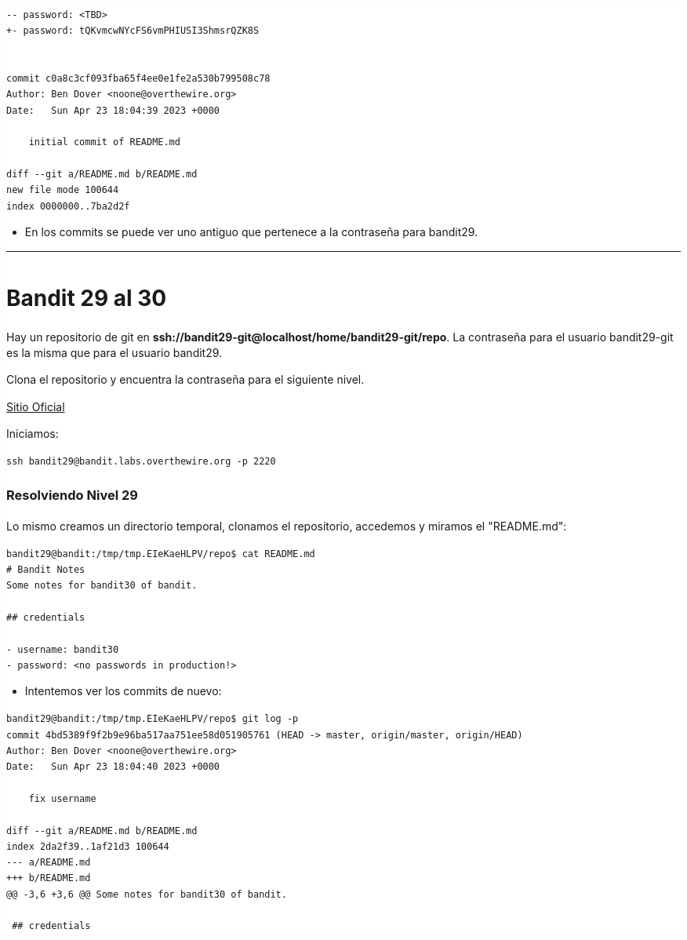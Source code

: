 ```shell
-- password: <TBD>
+- password: tQKvmcwNYcFS6vmPHIUSI3ShmsrQZK8S
 

commit c0a8c3cf093fba65f4ee0e1fe2a530b799508c78
Author: Ben Dover <noone@overthewire.org>
Date:   Sun Apr 23 18:04:39 2023 +0000

    initial commit of README.md

diff --git a/README.md b/README.md
new file mode 100644
index 0000000..7ba2d2f
```

- En los commits se puede ver uno antiguo que pertenece a la contraseña para bandit29.

---

# Bandit 29 al 30

Hay un repositorio de git en **ssh://bandit29-git@localhost/home/bandit29-git/repo**.  La contraseña para el usuario bandit29-git es la misma que para el usuario bandit29.

Clona el repositorio y encuentra la contraseña para el siguiente nivel.

[Sitio Oficial](https://overthewire.org/wargames/bandit/bandit30.html)

Iniciamos:

```shell
ssh bandit29@bandit.labs.overthewire.org -p 2220
```

### Resolviendo Nivel 29

Lo mismo creamos un directorio temporal, clonamos el repositorio, accedemos y miramos el "README.md":

```shell
bandit29@bandit:/tmp/tmp.EIeKaeHLPV/repo$ cat README.md 
# Bandit Notes
Some notes for bandit30 of bandit.

## credentials

- username: bandit30
- password: <no passwords in production!>
```

- Intentemos ver los commits de nuevo:

```shell
bandit29@bandit:/tmp/tmp.EIeKaeHLPV/repo$ git log -p
commit 4bd5389f9f2b9e96ba517aa751ee58d051905761 (HEAD -> master, origin/master, origin/HEAD)
Author: Ben Dover <noone@overthewire.org>
Date:   Sun Apr 23 18:04:40 2023 +0000

    fix username

diff --git a/README.md b/README.md
index 2da2f39..1af21d3 100644
--- a/README.md
+++ b/README.md
@@ -3,6 +3,6 @@ Some notes for bandit30 of bandit.
 
 ## credentials
```